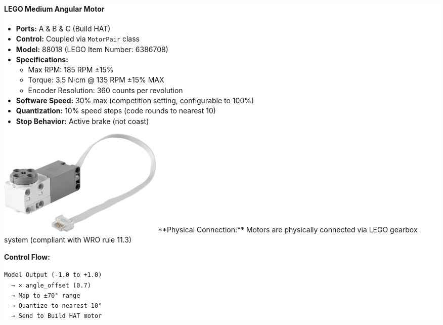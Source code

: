 #### LEGO Medium Angular Motor
- **Ports:** A & B & C (Build HAT)
- **Control:** Coupled via `MotorPair` class
- **Model:** 88018 (LEGO Item Number: 6386708)   
- **Specifications:**
  - Max RPM: 185 RPM ±15%
  - Torque: 3.5 N·cm @ 135 RPM ±15% MAX
  - Encoder Resolution: 360 counts per revolution   
- **Software Speed:** 30% max (competition setting, configurable to 100%)
- **Quantization:** 10% speed steps (code rounds to nearest 10)
- **Stop Behavior:** Active brake (not coast)

</td>
<td width="300">
<img src="./image/legoMediumAngularMotor.webp" alt="LEGO Medium Angular Motor" width="300"/>
</td>
</tr>
</table>
**Physical Connection:**
Motors are physically connected via LEGO gearbox system (compliant with WRO rule 11.3)


**Control Flow:**
```
Model Output (-1.0 to +1.0) 
  → × angle_offset (0.7)
  → Map to ±70° range
  → Quantize to nearest 10°
  → Send to Build HAT motor
```
